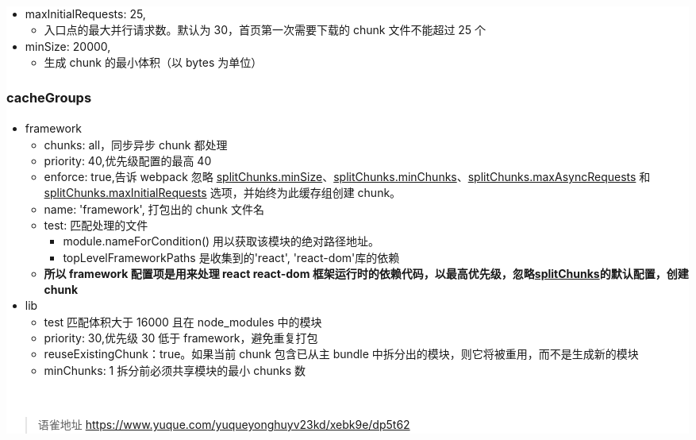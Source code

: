 - maxInitialRequests: 25,
  - 入口点的最大并行请求数。默认为 30，首页第一次需要下载的 chunk 文件不能超过 25 个
- minSize: 20000,
  - 生成 chunk 的最小体积（以 bytes 为单位）

### cacheGroups

- framework
  - chunks: all，同步异步 chunk 都处理
  - priority: 40,优先级配置的最高 40
  - enforce: true,告诉 webpack 忽略 [splitChunks.minSize](https://webpack.docschina.org/plugins/split-chunks-plugin/#splitchunksminsize)、[splitChunks.minChunks](https://webpack.docschina.org/plugins/split-chunks-plugin/#splitchunksminchunks)、[splitChunks.maxAsyncRequests](https://webpack.docschina.org/plugins/split-chunks-plugin/#splitchunksmaxasyncrequests) 和 [splitChunks.maxInitialRequests](https://webpack.docschina.org/plugins/split-chunks-plugin/#splitchunksmaxinitialrequests) 选项，并始终为此缓存组创建 chunk。
  - name: 'framework', 打包出的 chunk 文件名
  - test: 匹配处理的文件
    - module.nameForCondition() 用以获取该模块的绝对路径地址。
    - topLevelFrameworkPaths 是收集到的'react', 'react-dom'库的依赖
  - **所以 framework 配置项是用来处理 react react-dom 框架运行时的依赖代码，以最高优先级，忽略**[**splitChunks**](https://webpack.docschina.org/plugins/split-chunks-plugin/#splitchunksminsize)**的默认配置，创建 chunk**
- lib
  - test 匹配体积大于 16000 且在 node_modules 中的模块
  - priority: 30,优先级 30 低于 framework，避免重复打包
  - reuseExistingChunk：true。如果当前 chunk 包含已从主 bundle 中拆分出的模块，则它将被重用，而不是生成新的模块
  - minChunks: 1 拆分前必须共享模块的最小 chunks 数

<br>
  
> 语雀地址 https://www.yuque.com/yuqueyonghuyv23kd/xebk9e/dp5t62